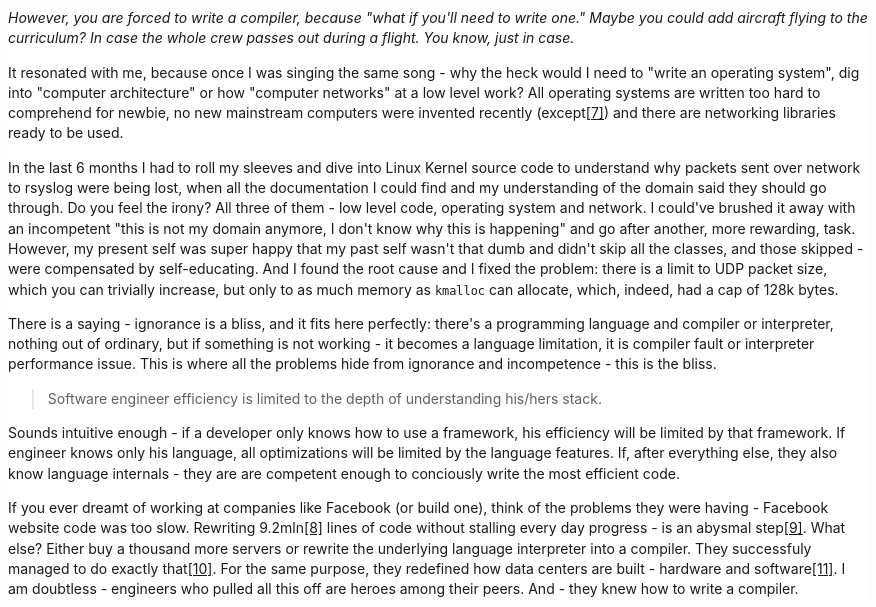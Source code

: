 _However, you are forced to write a compiler, because "what if you'll
need to write one." Maybe you could add aircraft flying to the
curriculum? In case the whole crew passes out during a flight. You know,
just in case._

It resonated with me, because once I was singing the same song - why
the heck would I need to "write an operating system", dig into
"computer architecture" or how "computer networks" at a low level
work? All operating systems are written too hard to comprehend for
newbie, no new mainstream computers were invented recently
(except[\[7\]](#footnotes-20140211)) and there are networking
libraries ready to be used.

In the last 6 months I had to roll my sleeves and dive into Linux
Kernel source code to understand why packets sent over network to
rsyslog were being lost, when all the documentation I could find and
my understanding of the domain said they should go through. Do you
feel the irony? All three of them - low level code, operating system
and network. I could've brushed it away with an incompetent "this is
not my domain anymore, I don't know why this is happening" and go
after another, more rewarding, task. However, my present self was
super happy that my past self wasn't that dumb and didn't skip all the
classes, and those skipped - were compensated by self-educating. And I
found the root cause and I fixed the problem: there is a limit to UDP
packet size, which you can trivially increase, but only to as much
memory as `kmalloc` can allocate, which, indeed, had a cap of 128k
bytes.

There is a saying - ignorance is a bliss, and it fits here perfectly:
there's a programming language and compiler or interpreter, nothing
out of ordinary, but if something is not working - it becomes a
language limitation, it is compiler fault or interpreter performance
issue. This is where all the problems hide from ignorance and
incompetence - this is the bliss.

> Software engineer efficiency is limited to the depth of
> understanding his/hers stack.

Sounds intuitive enough - if a developer only knows how to use a
framework, his efficiency will be limited by that framework. If
engineer knows only his language, all optimizations will be limited by
the language features. If, after everything else, they also know
language internals - they are are competent enough to conciously write
the most efficient code.

If you ever dreamt of working at companies like Facebook (or build
one), think of the problems they were having - Facebook website code
was too slow. Rewriting 9.2mln[\[8\]](#footnotes-20140211) lines of
code without stalling every day progress - is an abysmal
step[\[9\]](#footnotes-20140211). What else? Either buy a thousand
more servers or rewrite the underlying language interpreter into a
compiler. They successfuly managed to do exactly
that[\[10\]](#footnotes-20140211). For the same purpose, they
redefined how data centers are built - hardware and
software[\[11\]](#footnotes-20140211). I am doubtless - engineers who
pulled all this off are heroes among their peers. And - they knew how
to write a compiler.
